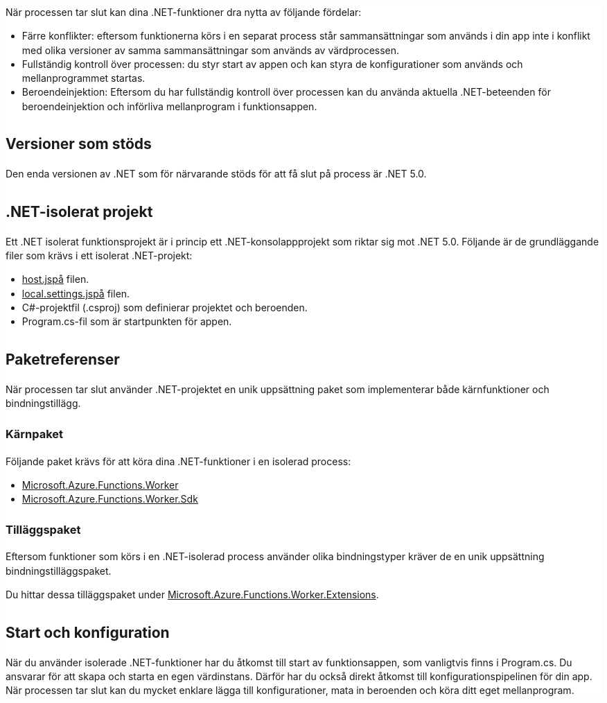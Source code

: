 När processen tar slut kan dina .NET-funktioner dra nytta av följande fördelar: 

+ Färre konflikter: eftersom funktionerna körs i en separat process står sammansättningar som används i din app inte i konflikt med olika versioner av samma sammansättningar som används av värdprocessen.  
+ Fullständig kontroll över processen: du styr start av appen och kan styra de konfigurationer som används och mellanprogrammet startas.
+ Beroendeinjektion: Eftersom du har fullständig kontroll över processen kan du använda aktuella .NET-beteenden för beroendeinjektion och införliva mellanprogram i funktionsappen. 

## <a name="supported-versions"></a>Versioner som stöds

Den enda versionen av .NET som för närvarande stöds för att få slut på process är .NET 5.0.

## <a name="net-isolated-project"></a>.NET-isolerat projekt

Ett .NET isolerat funktionsprojekt är i princip ett .NET-konsolappprojekt som riktar sig mot .NET 5.0. Följande är de grundläggande filer som krävs i ett isolerat .NET-projekt:

+ [host.jspå](functions-host-json.md) filen.
+ [local.settings.jspå](functions-run-local.md#local-settings-file) filen.
+ C#-projektfil (.csproj) som definierar projektet och beroenden.
+ Program.cs-fil som är startpunkten för appen.

## <a name="package-references"></a>Paketreferenser

När processen tar slut använder .NET-projektet en unik uppsättning paket som implementerar både kärnfunktioner och bindningstillägg. 

### <a name="core-packages"></a>Kärnpaket 

Följande paket krävs för att köra dina .NET-funktioner i en isolerad process:

+ [Microsoft.Azure.Functions.Worker](https://www.nuget.org/packages/Microsoft.Azure.Functions.Worker/)
+ [Microsoft.Azure.Functions.Worker.Sdk](https://www.nuget.org/packages/Microsoft.Azure.Functions.Worker.Sdk/)

### <a name="extension-packages"></a>Tilläggspaket

Eftersom funktioner som körs i en .NET-isolerad process använder olika bindningstyper kräver de en unik uppsättning bindningstilläggspaket. 

Du hittar dessa tilläggspaket under [Microsoft.Azure.Functions.Worker.Extensions](https://www.nuget.org/packages?q=Microsoft.Azure.Functions.Worker.Extensions).

## <a name="start-up-and-configuration"></a>Start och konfiguration 

När du använder isolerade .NET-funktioner har du åtkomst till start av funktionsappen, som vanligtvis finns i Program.cs. Du ansvarar för att skapa och starta en egen värdinstans. Därför har du också direkt åtkomst till konfigurationspipelinen för din app. När processen tar slut kan du mycket enklare lägga till konfigurationer, mata in beroenden och köra ditt eget mellanprogram. 
